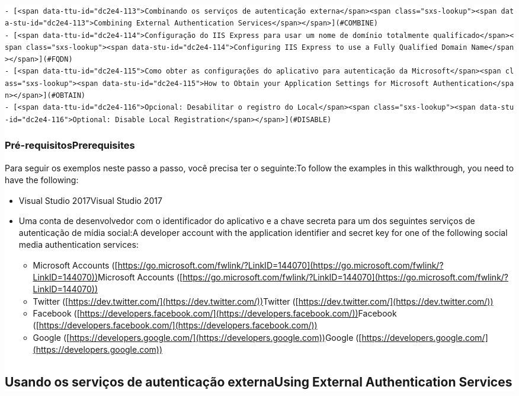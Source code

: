     - [<span data-ttu-id="dc2e4-113">Combinando os serviços de autenticação externa</span><span class="sxs-lookup"><span data-stu-id="dc2e4-113">Combining External Authentication Services</span></span>](#COMBINE)
    - [<span data-ttu-id="dc2e4-114">Configuração do IIS Express para usar um nome de domínio totalmente qualificado</span><span class="sxs-lookup"><span data-stu-id="dc2e4-114">Configuring IIS Express to use a Fully Qualified Domain Name</span></span>](#FQDN)
    - [<span data-ttu-id="dc2e4-115">Como obter as configurações do aplicativo para autenticação da Microsoft</span><span class="sxs-lookup"><span data-stu-id="dc2e4-115">How to Obtain your Application Settings for Microsoft Authentication</span></span>](#OBTAIN)
    - [<span data-ttu-id="dc2e4-116">Opcional: Desabilitar o registro do Local</span><span class="sxs-lookup"><span data-stu-id="dc2e4-116">Optional: Disable Local Registration</span></span>](#DISABLE)

### <a name="prerequisites"></a><span data-ttu-id="dc2e4-117">Pré-requisitos</span><span class="sxs-lookup"><span data-stu-id="dc2e4-117">Prerequisites</span></span>

<span data-ttu-id="dc2e4-118">Para seguir os exemplos neste passo a passo, você precisa ter o seguinte:</span><span class="sxs-lookup"><span data-stu-id="dc2e4-118">To follow the examples in this walkthrough, you need to have the following:</span></span>

- <span data-ttu-id="dc2e4-119">Visual Studio 2017</span><span class="sxs-lookup"><span data-stu-id="dc2e4-119">Visual Studio 2017</span></span>
- <span data-ttu-id="dc2e4-120">Uma conta de desenvolvedor com o identificador do aplicativo e a chave secreta para um dos seguintes serviços de autenticação de mídia social:</span><span class="sxs-lookup"><span data-stu-id="dc2e4-120">A developer account with the application identifier and secret key for one of the following social media authentication services:</span></span>

  - <span data-ttu-id="dc2e4-121">Microsoft Accounts ([https://go.microsoft.com/fwlink/?LinkID=144070](https://go.microsoft.com/fwlink/?LinkID=144070))</span><span class="sxs-lookup"><span data-stu-id="dc2e4-121">Microsoft Accounts ([https://go.microsoft.com/fwlink/?LinkID=144070](https://go.microsoft.com/fwlink/?LinkID=144070))</span></span>
  - <span data-ttu-id="dc2e4-122">Twitter ([https://dev.twitter.com/](https://dev.twitter.com/))</span><span class="sxs-lookup"><span data-stu-id="dc2e4-122">Twitter ([https://dev.twitter.com/](https://dev.twitter.com/))</span></span>
  - <span data-ttu-id="dc2e4-123">Facebook ([https://developers.facebook.com/](https://developers.facebook.com/))</span><span class="sxs-lookup"><span data-stu-id="dc2e4-123">Facebook ([https://developers.facebook.com/](https://developers.facebook.com/))</span></span>
  - <span data-ttu-id="dc2e4-124">Google ([https://developers.google.com/](https://developers.google.com))</span><span class="sxs-lookup"><span data-stu-id="dc2e4-124">Google ([https://developers.google.com/](https://developers.google.com))</span></span>

<a id="USING"></a>
## <a name="using-external-authentication-services"></a><span data-ttu-id="dc2e4-125">Usando os serviços de autenticação externa</span><span class="sxs-lookup"><span data-stu-id="dc2e4-125">Using External Authentication Services</span></span>
